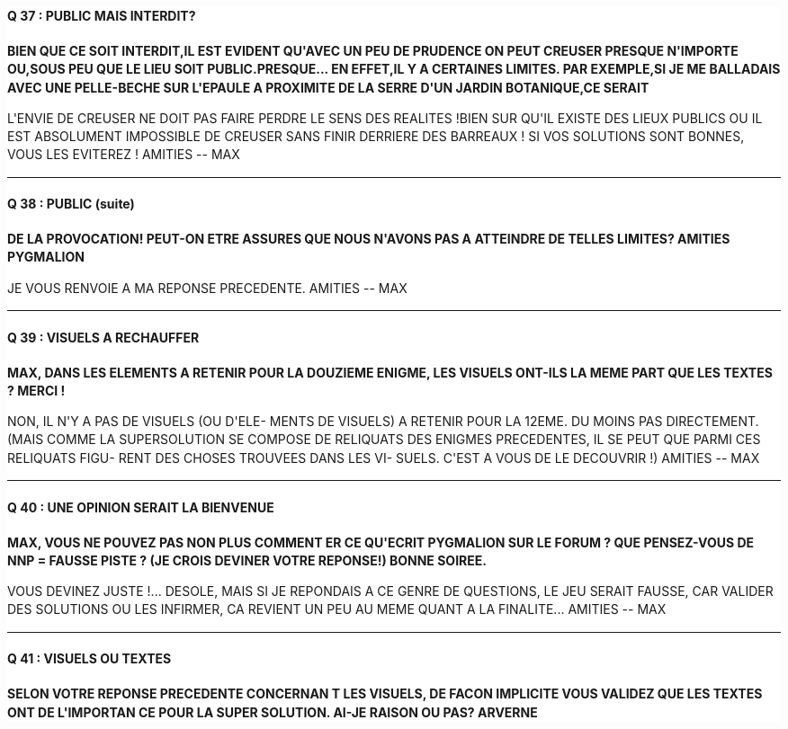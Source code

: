 #### Q 37 : PUBLIC MAIS INTERDIT?

**BIEN QUE CE SOIT INTERDIT,IL EST EVIDENT  QU'AVEC UN
PEU DE PRUDENCE ON PEUT CREUSER PRESQUE N'IMPORTE OU,SOUS PEU QUE LE
LIEU SOIT PUBLIC.PRESQUE... EN EFFET,IL Y A CERTAINES LIMITES. PAR
EXEMPLE,SI JE ME BALLADAIS AVEC UNE PELLE-BECHE SUR L'EPAULE A PROXIMITE
 DE LA SERRE D'UN JARDIN BOTANIQUE,CE SERAIT**

L'ENVIE DE CREUSER NE DOIT PAS FAIRE PERDRE LE SENS
DES REALITES !BIEN SUR QU'IL EXISTE DES LIEUX PUBLICS OU IL EST
ABSOLUMENT IMPOSSIBLE DE CREUSER SANS FINIR DERRIERE DES BARREAUX ! SI
VOS SOLUTIONS SONT BONNES, VOUS LES EVITEREZ !   AMITIES -- MAX

---

#### Q 38 : PUBLIC (suite)

**DE LA PROVOCATION!  PEUT-ON ETRE ASSURES QUE NOUS N'AVONS PAS A ATTEINDRE DE TELLES LIMITES?  AMITIES   PYGMALION**

JE VOUS RENVOIE A MA REPONSE PRECEDENTE. AMITIES -- MAX

---

#### Q 39 : VISUELS A RECHAUFFER

**MAX, DANS LES ELEMENTS A RETENIR POUR LA DOUZIEME ENIGME, LES VISUELS ONT-ILS LA  MEME PART QUE LES TEXTES ? MERCI !**

NON, IL N'Y A PAS DE VISUELS (OU D'ELE- MENTS DE
VISUELS) A RETENIR POUR LA  12EME. DU MOINS PAS DIRECTEMENT. (MAIS COMME
 LA SUPERSOLUTION SE COMPOSE DE RELIQUATS DES ENIGMES PRECEDENTES, IL SE
 PEUT QUE PARMI CES RELIQUATS FIGU- RENT DES CHOSES TROUVEES DANS LES
VI- SUELS. C'EST A VOUS DE LE DECOUVRIR !)
AMITIES -- MAX

---

#### Q 40 : UNE OPINION SERAIT LA BIENVENUE

**MAX, VOUS NE POUVEZ PAS NON PLUS COMMENT ER CE
QU'ECRIT PYGMALION SUR LE FORUM ? QUE PENSEZ-VOUS DE NNP = FAUSSE PISTE ?
 (JE CROIS DEVINER VOTRE REPONSE!) BONNE SOIREE.**

VOUS DEVINEZ JUSTE !... DESOLE, MAIS SI JE REPONDAIS A
 CE GENRE DE QUESTIONS, LE JEU SERAIT FAUSSE, CAR VALIDER DES SOLUTIONS
OU LES INFIRMER, CA REVIENT  UN PEU AU MEME QUANT A LA FINALITE...
AMITIES -- MAX

---

#### Q 41 : VISUELS OU TEXTES

**SELON VOTRE REPONSE PRECEDENTE CONCERNAN T LES
VISUELS, DE FACON IMPLICITE VOUS VALIDEZ QUE LES TEXTES ONT DE
L'IMPORTAN CE POUR LA SUPER SOLUTION. AI-JE RAISON OU PAS? ARVERNE**
